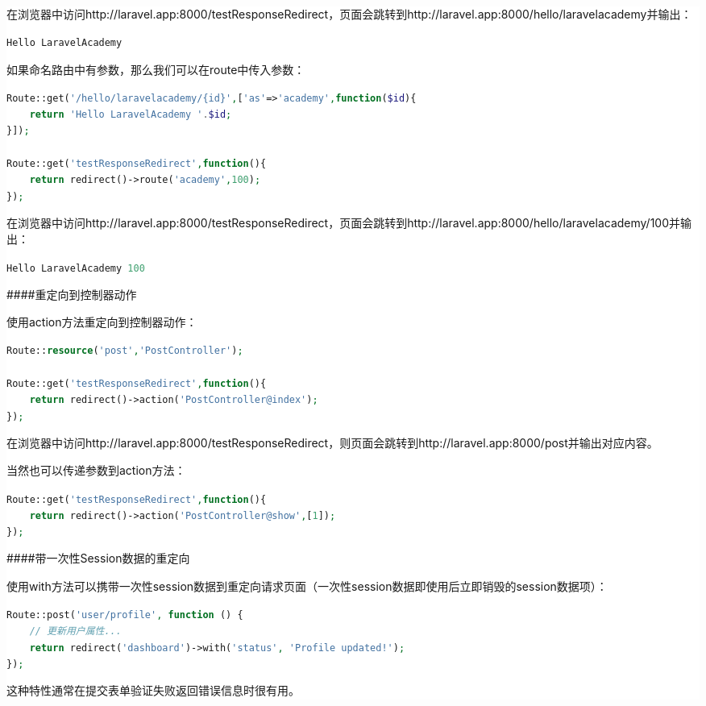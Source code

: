 在浏览器中访问http://laravel.app:8000/testResponseRedirect，页面会跳转到http://laravel.app:8000/hello/laravelacademy并输出：

```php
Hello LaravelAcademy
```

如果命名路由中有参数，那么我们可以在route中传入参数：

```php
Route::get('/hello/laravelacademy/{id}',['as'=>'academy',function($id){
    return 'Hello LaravelAcademy '.$id;
}]);

Route::get('testResponseRedirect',function(){
    return redirect()->route('academy',100);
});
```

在浏览器中访问http://laravel.app:8000/testResponseRedirect，页面会跳转到http://laravel.app:8000/hello/laravelacademy/100并输出：

```php
Hello LaravelAcademy 100
```

####重定向到控制器动作

使用action方法重定向到控制器动作：

```php
Route::resource('post','PostController');

Route::get('testResponseRedirect',function(){
    return redirect()->action('PostController@index');
});
```

在浏览器中访问http://laravel.app:8000/testResponseRedirect，则页面会跳转到http://laravel.app:8000/post并输出对应内容。

当然也可以传递参数到action方法：

```php
Route::get('testResponseRedirect',function(){
    return redirect()->action('PostController@show',[1]);
});
```

####带一次性Session数据的重定向

使用with方法可以携带一次性session数据到重定向请求页面（一次性session数据即使用后立即销毁的session数据项）：

```php
Route::post('user/profile', function () {
    // 更新用户属性...
    return redirect('dashboard')->with('status', 'Profile updated!');
});
```

这种特性通常在提交表单验证失败返回错误信息时很有用。